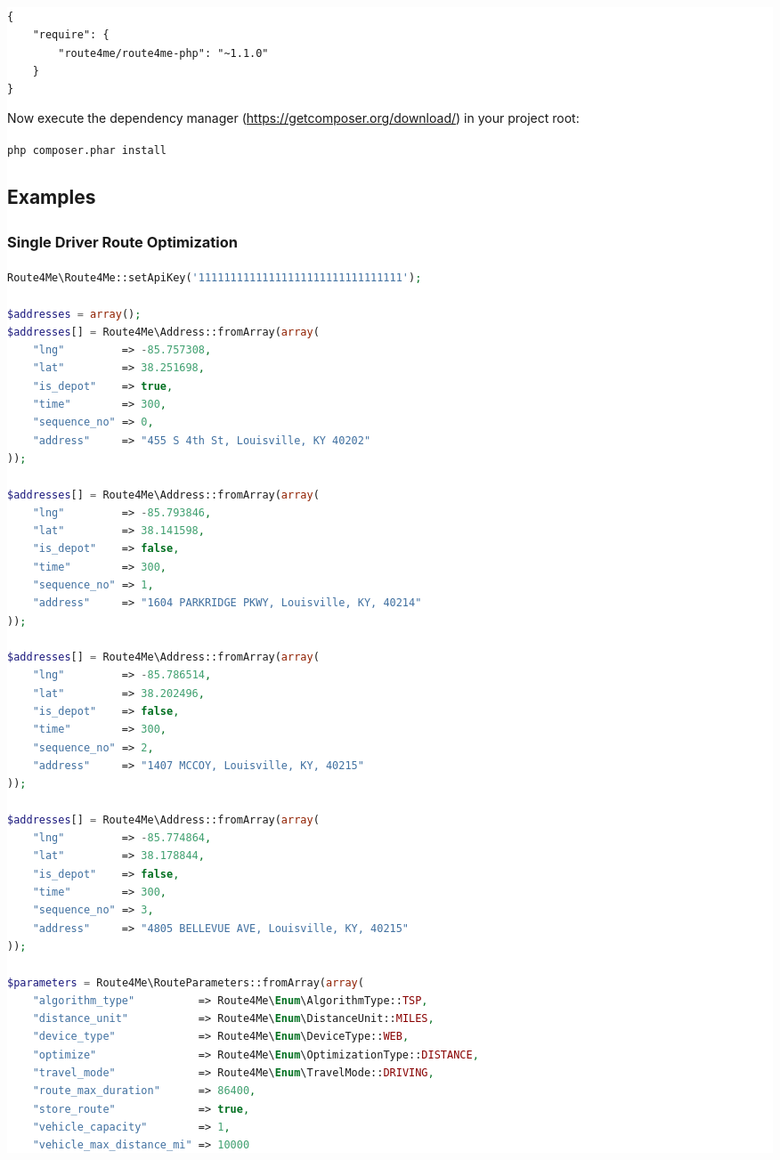     {
        "require": {
            "route4me/route4me-php": "~1.1.0"
        }
    }

Now execute the dependency manager (https://getcomposer.org/download/) in your project root:

    php composer.phar install

## Examples

### Single Driver Route Optimization

```php
Route4Me\Route4Me::setApiKey('11111111111111111111111111111111');

$addresses = array();
$addresses[] = Route4Me\Address::fromArray(array(
    "lng"         => -85.757308,
    "lat"         => 38.251698,
    "is_depot"    => true,
    "time"        => 300,
    "sequence_no" => 0,
    "address"     => "455 S 4th St, Louisville, KY 40202"
));

$addresses[] = Route4Me\Address::fromArray(array(
    "lng"         => -85.793846,
    "lat"         => 38.141598,
    "is_depot"    => false,
    "time"        => 300,
    "sequence_no" => 1,
    "address"     => "1604 PARKRIDGE PKWY, Louisville, KY, 40214"
));

$addresses[] = Route4Me\Address::fromArray(array(
    "lng"         => -85.786514,
    "lat"         => 38.202496,
    "is_depot"    => false,
    "time"        => 300,
    "sequence_no" => 2,
    "address"     => "1407 MCCOY, Louisville, KY, 40215"
));

$addresses[] = Route4Me\Address::fromArray(array(
    "lng"         => -85.774864,
    "lat"         => 38.178844,
    "is_depot"    => false,
    "time"        => 300,
    "sequence_no" => 3,
    "address"     => "4805 BELLEVUE AVE, Louisville, KY, 40215"
));

$parameters = Route4Me\RouteParameters::fromArray(array(
    "algorithm_type"          => Route4Me\Enum\AlgorithmType::TSP,
    "distance_unit"           => Route4Me\Enum\DistanceUnit::MILES,
    "device_type"             => Route4Me\Enum\DeviceType::WEB,
    "optimize"                => Route4Me\Enum\OptimizationType::DISTANCE,
    "travel_mode"             => Route4Me\Enum\TravelMode::DRIVING,
    "route_max_duration"      => 86400,
    "store_route"             => true,
    "vehicle_capacity"        => 1,
    "vehicle_max_distance_mi" => 10000
```